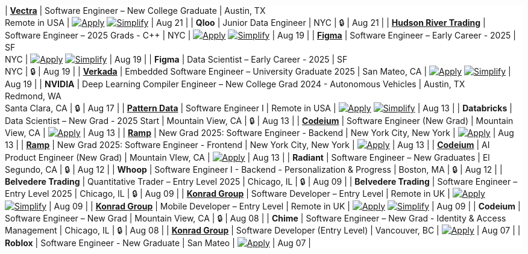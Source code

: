 | **[Vectra](https://simplify.jobs/c/Vectra)** | Software Engineer – New College Graduate | Austin, TX</br>Remote in USA | <a href="https://boards.greenhouse.io/vectranetworks/jobs/6142089?utm_source=Simplify&ref=Simplify"><img src="https://i.imgur.com/w6lyvuC.png" width="84" alt="Apply"></a> <a href="https://simplify.jobs/p/9a63bd39-e642-47f1-b2af-0665cb194cac?utm_source=GHList"><img src="https://i.imgur.com/aVnQdox.png" width="30" alt="Simplify"></a> | Aug 21 |
| **Qloo** | Junior Data Engineer | NYC | 🔒 | Aug 21 |
| **[Hudson River Trading](https://simplify.jobs/c/Hudson-River-Trading)** | Software Engineer – 2025 Grads - C++ | NYC | <a href="https://boards.greenhouse.io/wehrtyou/jobs/6139130?utm_source=Simplify&ref=Simplify"><img src="https://i.imgur.com/w6lyvuC.png" width="84" alt="Apply"></a> <a href="https://simplify.jobs/p/b1765552-e652-4f88-a20d-d926c26402ad?utm_source=GHList"><img src="https://i.imgur.com/aVnQdox.png" width="30" alt="Simplify"></a> | Aug 19 |
| **[Figma](https://simplify.jobs/c/Figma)** | Software Engineer – Early Career - 2025 | SF</br>NYC | <a href="https://job-boards.greenhouse.io/figma/jobs/5227935004?utm_source=Simplify&ref=Simplify"><img src="https://i.imgur.com/w6lyvuC.png" width="84" alt="Apply"></a> <a href="https://simplify.jobs/p/b94c2b4c-d3ba-4672-8310-8374cade8a24?utm_source=GHList"><img src="https://i.imgur.com/aVnQdox.png" width="30" alt="Simplify"></a> | Aug 19 |
| **Figma** | Data Scientist – Early Career - 2025 | SF</br>NYC | 🔒 | Aug 19 |
| **[Verkada](https://simplify.jobs/c/Verkada)** | Embedded Software Engineer – University Graduate 2025 | San Mateo, CA | <a href="https://job-boards.greenhouse.io/verkada/jobs/4471668007?utm_source=Simplify&ref=Simplify"><img src="https://i.imgur.com/w6lyvuC.png" width="84" alt="Apply"></a> <a href="https://simplify.jobs/p/7505f584-d1ff-4447-872b-bcfa742bf044?utm_source=GHList"><img src="https://i.imgur.com/aVnQdox.png" width="30" alt="Simplify"></a> | Aug 19 |
| **NVIDIA** | Deep Learning Compiler Engineer – New College Grad 2024 - Autonomous Vehicles | Austin, TX</br>Redmond, WA</br>Santa Clara, CA | 🔒 | Aug 17 |
| **[Pattern Data](https://simplify.jobs/c/Pattern-Data)** | Software Engineer I | Remote in USA | <a href="https://job-boards.greenhouse.io/patterndata/jobs/4478536007?utm_source=Simplify&ref=Simplify"><img src="https://i.imgur.com/w6lyvuC.png" width="84" alt="Apply"></a> <a href="https://simplify.jobs/p/34858b56-8a32-4f10-b5d5-e76e1fad2229?utm_source=GHList"><img src="https://i.imgur.com/aVnQdox.png" width="30" alt="Simplify"></a> | Aug 13 |
| **Databricks** | Data Scientist – New Grad - 2025 Start | Mountain View, CA | 🔒 | Aug 13 |
| **[Codeium](https://simplify.jobs/c/5db7086b-b6ff-42a7-8f16-5967451d29bf)** | Software Engineer (New Grad) | Mountain View, CA | <a href="https://jobs.ashbyhq.com/codeium/cb10c443-7e5b-44ac-8b21-0edd60b22095?utm_source=Simplify&ref=Simplify"><img src="https://i.imgur.com/u1KNU8z.png" width="118" alt="Apply"></a> | Aug 13 |
| **[Ramp](https://simplify.jobs/c/Ramp)** | New Grad 2025: Software Engineer - Backend | New York City, New York | <a href="https://jobs.ashbyhq.com/ramp/29663a4b-c457-4a38-bbdf-069f189b20eb?utm_source=Simplify&ref=Simplify"><img src="https://i.imgur.com/u1KNU8z.png" width="118" alt="Apply"></a> | Aug 13 |
| **[Ramp](https://simplify.jobs/c/Ramp)** | New Grad 2025: Software Engineer - Frontend | New York City, New York | <a href="https://jobs.ashbyhq.com/ramp/12747eb1-e545-478d-b07c-f27f4a88cc12?utm_source=Simplify&ref=Simplify"><img src="https://i.imgur.com/u1KNU8z.png" width="118" alt="Apply"></a> | Aug 13 |
| **[Codeium](https://simplify.jobs/c/5db7086b-b6ff-42a7-8f16-5967451d29bf)** | AI Product Engineer (New Grad) | Mountain VIew, CA | <a href="https://jobs.ashbyhq.com/codeium/558657be-5082-4e97-8509-d49f5c25bf5b?utm_source=Simplify&ref=Simplify"><img src="https://i.imgur.com/u1KNU8z.png" width="118" alt="Apply"></a> | Aug 13 |
| **Radiant** | Software Engineer – New Graduates | El Segundo, CA | 🔒 | Aug 12 |
| **Whoop** | Software Engineer I - Backend - Personalization & Progress | Boston, MA | 🔒 | Aug 12 |
| **Belvedere Trading** | Quantitative Trader – Entry Level 2025 | Chicago, IL | 🔒 | Aug 09 |
| **Belvedere Trading** | Software Engineer – Entry Level 2025 | Chicago, IL | 🔒 | Aug 09 |
| **[Konrad Group](https://simplify.jobs/c/Konrad-Group)** | Software Developer – Entry Level | Remote in UK | <a href="https://boards.greenhouse.io/embed/job_app?token=6084188003&utm_source=Simplify&ref=Simplify"><img src="https://i.imgur.com/w6lyvuC.png" width="84" alt="Apply"></a> <a href="https://simplify.jobs/p/6baf7235-65ab-415c-b0e7-e982f11951e0?utm_source=GHList"><img src="https://i.imgur.com/aVnQdox.png" width="30" alt="Simplify"></a> | Aug 09 |
| **[Konrad Group](https://simplify.jobs/c/Konrad-Group)** | Mobile Developer – Entry Level | Remote in UK | <a href="https://boards.greenhouse.io/embed/job_app?token=6084310003&utm_source=Simplify&ref=Simplify"><img src="https://i.imgur.com/w6lyvuC.png" width="84" alt="Apply"></a> <a href="https://simplify.jobs/p/3ef0f95b-7742-4447-a3de-44b0d83373fd?utm_source=GHList"><img src="https://i.imgur.com/aVnQdox.png" width="30" alt="Simplify"></a> | Aug 09 |
| **Codeium** | Software Engineer – New Grad | Mountain View, CA | 🔒 | Aug 08 |
| **Chime** | Software Engineer – New Grad - Identity & Access Management | Chicago, IL | 🔒 | Aug 08 |
| **[Konrad Group](https://simplify.jobs/c/Konrad-Group)** | Software Developer (Entry Level) | Vancouver, BC | <a href="https://www.konrad.com/careers/job/5893276003?gh_jid=5893276003&utm_source=Simplify&ref=Simplify"><img src="https://i.imgur.com/u1KNU8z.png" width="118" alt="Apply"></a> | Aug 07 |
| **Roblox** | Software Engineer - New Graduate | San Mateo | <a href="https://careers.roblox.com/jobs/6086753?utm_source=Simplify&ref=Simplify"><img src="https://i.imgur.com/u1KNU8z.png" width="118" alt="Apply"></a> | Aug 07 |